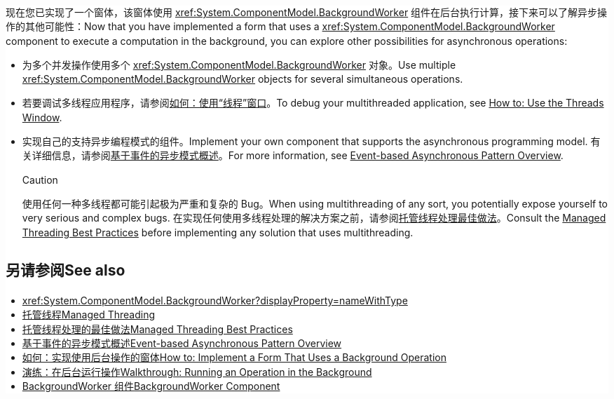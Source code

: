 <span data-ttu-id="73a71-178">现在您已实现了一个窗体，该窗体使用 <xref:System.ComponentModel.BackgroundWorker> 组件在后台执行计算，接下来可以了解异步操作的其他可能性：</span><span class="sxs-lookup"><span data-stu-id="73a71-178">Now that you have implemented a form that uses a <xref:System.ComponentModel.BackgroundWorker> component to execute a computation in the background, you can explore other possibilities for asynchronous operations:</span></span>

- <span data-ttu-id="73a71-179">为多个并发操作使用多个 <xref:System.ComponentModel.BackgroundWorker> 对象。</span><span class="sxs-lookup"><span data-stu-id="73a71-179">Use multiple <xref:System.ComponentModel.BackgroundWorker> objects for several simultaneous operations.</span></span>

- <span data-ttu-id="73a71-180">若要调试多线程应用程序，请参阅[如何：使用“线程”窗口](/visualstudio/debugger/how-to-use-the-threads-window)。</span><span class="sxs-lookup"><span data-stu-id="73a71-180">To debug your multithreaded application, see [How to: Use the Threads Window](/visualstudio/debugger/how-to-use-the-threads-window).</span></span>

- <span data-ttu-id="73a71-181">实现自己的支持异步编程模式的组件。</span><span class="sxs-lookup"><span data-stu-id="73a71-181">Implement your own component that supports the asynchronous programming model.</span></span> <span data-ttu-id="73a71-182">有关详细信息，请参阅[基于事件的异步模式概述](/dotnet/standard/asynchronous-programming-patterns/event-based-asynchronous-pattern-overview)。</span><span class="sxs-lookup"><span data-stu-id="73a71-182">For more information, see [Event-based Asynchronous Pattern Overview](/dotnet/standard/asynchronous-programming-patterns/event-based-asynchronous-pattern-overview).</span></span>

    > [!CAUTION]
    > <span data-ttu-id="73a71-183">使用任何一种多线程都可能引起极为严重和复杂的 Bug。</span><span class="sxs-lookup"><span data-stu-id="73a71-183">When using multithreading of any sort, you potentially expose yourself to very serious and complex bugs.</span></span> <span data-ttu-id="73a71-184">在实现任何使用多线程处理的解决方案之前，请参阅[托管线程处理最佳做法](/dotnet/standard/threading/managed-threading-best-practices)。</span><span class="sxs-lookup"><span data-stu-id="73a71-184">Consult the [Managed Threading Best Practices](/dotnet/standard/threading/managed-threading-best-practices) before implementing any solution that uses multithreading.</span></span>

## <a name="see-also"></a><span data-ttu-id="73a71-185">另请参阅</span><span class="sxs-lookup"><span data-stu-id="73a71-185">See also</span></span>

- <xref:System.ComponentModel.BackgroundWorker?displayProperty=nameWithType>
- [<span data-ttu-id="73a71-186">托管线程</span><span class="sxs-lookup"><span data-stu-id="73a71-186">Managed Threading</span></span>](/dotnet/standard/threading/index)
- [<span data-ttu-id="73a71-187">托管线程处理的最佳做法</span><span class="sxs-lookup"><span data-stu-id="73a71-187">Managed Threading Best Practices</span></span>](/dotnet/standard/threading/managed-threading-best-practices)
- [<span data-ttu-id="73a71-188">基于事件的异步模式概述</span><span class="sxs-lookup"><span data-stu-id="73a71-188">Event-based Asynchronous Pattern Overview</span></span>](/dotnet/standard/asynchronous-programming-patterns/event-based-asynchronous-pattern-overview)
- [<span data-ttu-id="73a71-189">如何：实现使用后台操作的窗体</span><span class="sxs-lookup"><span data-stu-id="73a71-189">How to: Implement a Form That Uses a Background Operation</span></span>](how-to-implement-a-form-that-uses-a-background-operation.md)
- [<span data-ttu-id="73a71-190">演练：在后台运行操作</span><span class="sxs-lookup"><span data-stu-id="73a71-190">Walkthrough: Running an Operation in the Background</span></span>](walkthrough-running-an-operation-in-the-background.md)
- [<span data-ttu-id="73a71-191">BackgroundWorker 组件</span><span class="sxs-lookup"><span data-stu-id="73a71-191">BackgroundWorker Component</span></span>](backgroundworker-component.md)
